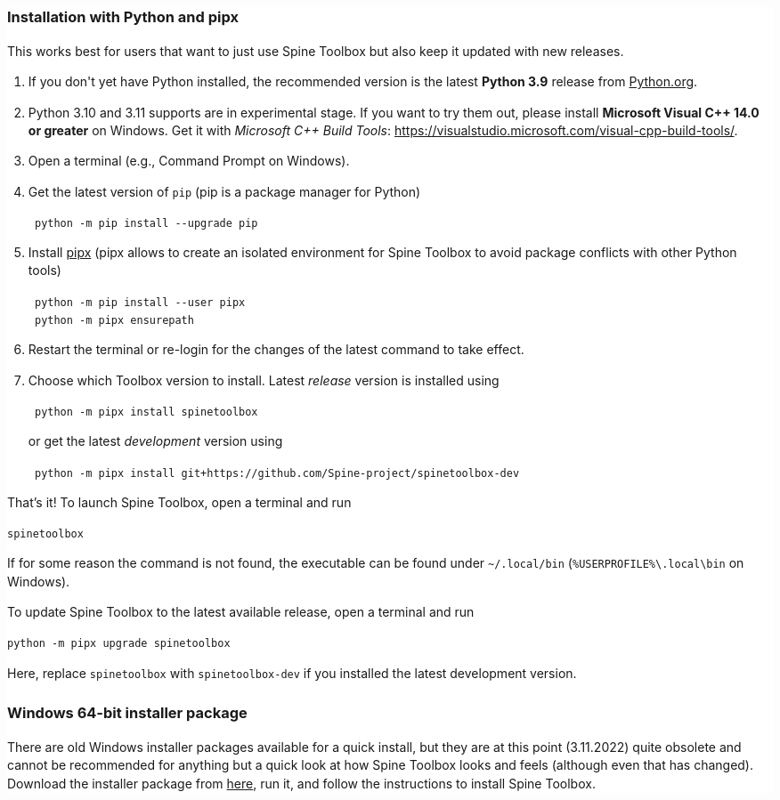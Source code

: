 ### Installation with Python and pipx

This works best for users that want to just use Spine Toolbox but also keep it 
updated with new releases.

1. If you don't yet have Python installed, the recommended version is the latest **Python 3.9** release
   from [Python.org](https://www.python.org/downloads/release/python-3913/).

2. Python 3.10 and 3.11 supports are in experimental stage. If you want to try them out, please
   install **Microsoft Visual C++ 14.0 or greater** on Windows. Get it with *Microsoft C++ 
   Build Tools*: https://visualstudio.microsoft.com/visual-cpp-build-tools/.

3. Open a terminal (e.g., Command Prompt on Windows).

4. Get the latest version of `pip` (pip is a package manager for Python)

        python -m pip install --upgrade pip

5. Install [pipx](https://pypa.github.io/pipx/) (pipx allows to create an isolated 
   environment for Spine Toolbox to avoid package conflicts with other Python tools)

        python -m pip install --user pipx
        python -m pipx ensurepath

6. Restart the terminal or re-login for the changes of the latest command to take effect.

7. Choose which Toolbox version to install. Latest *release* version is installed using

        python -m pipx install spinetoolbox

   or get the latest *development* version using

        python -m pipx install git+https://github.com/Spine-project/spinetoolbox-dev

That’s it! To launch Spine Toolbox, open a terminal and run

    spinetoolbox

If for some reason the command is not found, the executable can be found under 
`~/.local/bin` (`%USERPROFILE%\.local\bin` on Windows).

To update Spine Toolbox to the latest available release, open a terminal and run

    python -m pipx upgrade spinetoolbox

Here, replace `spinetoolbox` with `spinetoolbox-dev` if you installed the latest
development version.


### Windows 64-bit installer package

There are old Windows installer packages available for a quick install, but they are
at this point (3.11.2022) quite obsolete and cannot be recommended for anything but 
a quick look at how Spine Toolbox looks and feels (although even that has changed).
Download the installer package from 
[here](https://github.com/Spine-project/Spine-Toolbox/releases),
run it, and follow the instructions to install Spine Toolbox.

